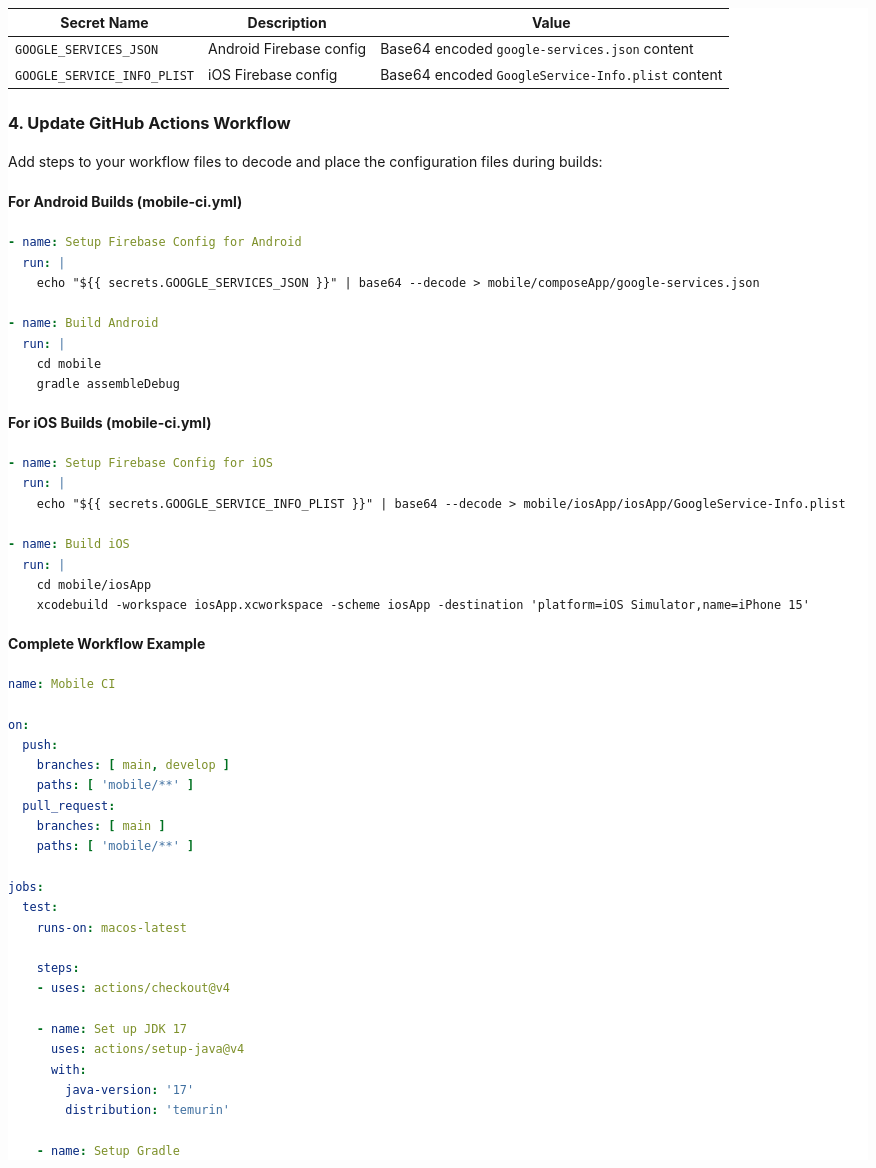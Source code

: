 | Secret Name | Description | Value |
|-------------|-------------|--------|
| `GOOGLE_SERVICES_JSON` | Android Firebase config | Base64 encoded `google-services.json` content |
| `GOOGLE_SERVICE_INFO_PLIST` | iOS Firebase config | Base64 encoded `GoogleService-Info.plist` content |

### 4. Update GitHub Actions Workflow

Add steps to your workflow files to decode and place the configuration files during builds:

#### For Android Builds (mobile-ci.yml)

```yaml
- name: Setup Firebase Config for Android
  run: |
    echo "${{ secrets.GOOGLE_SERVICES_JSON }}" | base64 --decode > mobile/composeApp/google-services.json
  
- name: Build Android
  run: |
    cd mobile
    gradle assembleDebug
```

#### For iOS Builds (mobile-ci.yml)

```yaml
- name: Setup Firebase Config for iOS  
  run: |
    echo "${{ secrets.GOOGLE_SERVICE_INFO_PLIST }}" | base64 --decode > mobile/iosApp/iosApp/GoogleService-Info.plist

- name: Build iOS
  run: |
    cd mobile/iosApp
    xcodebuild -workspace iosApp.xcworkspace -scheme iosApp -destination 'platform=iOS Simulator,name=iPhone 15'
```

#### Complete Workflow Example

```yaml
name: Mobile CI

on:
  push:
    branches: [ main, develop ]
    paths: [ 'mobile/**' ]
  pull_request:
    branches: [ main ]
    paths: [ 'mobile/**' ]

jobs:
  test:
    runs-on: macos-latest
    
    steps:
    - uses: actions/checkout@v4
    
    - name: Set up JDK 17
      uses: actions/setup-java@v4
      with:
        java-version: '17'
        distribution: 'temurin'
    
    - name: Setup Gradle
```